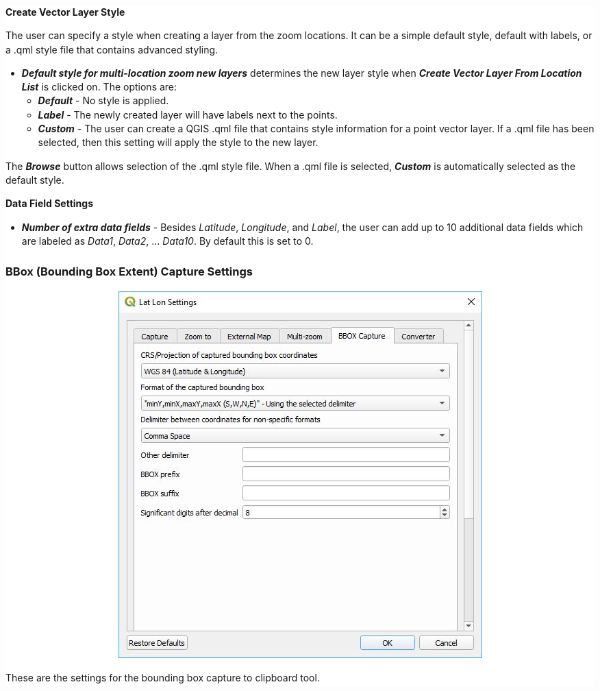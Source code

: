 **Create Vector Layer Style**

The user can specify a style when creating a layer from the zoom locations. It can be a simple default style, default with labels, or a .qml style file that contains advanced styling. 

* ***Default style for multi-location zoom new layers*** determines the new layer style when ***Create Vector Layer From Location List*** is clicked on. The options are:
    * ***Default*** - No style is applied.
    * ***Label*** - The newly created layer will have labels next to the points.
    * ***Custom*** - The user can create a QGIS .qml file that contains style information for a point vector layer. If a .qml file has been selected, then this setting will apply the style to the new layer.
    
The ***Browse*** button allows selection of the .qml style file. When a .qml file is selected, ***Custom*** is automatically selected as the default style.
    
**Data Field Settings**
    
* ***Number of extra data fields*** - Besides *Latitude*, *Longitude*, and *Label*, the user can add up to 10 additional data fields which are labeled as *Data1*, *Data2*, ... *Data10*. By default this is set to 0.

### BBox (Bounding Box Extent) Capture Settings

<div style="text-align:center"><img src="doc/settings5.jpg" alt="BBOX Capture Settings"></div>

These are the settings for the bounding box capture to clipboard tool.
